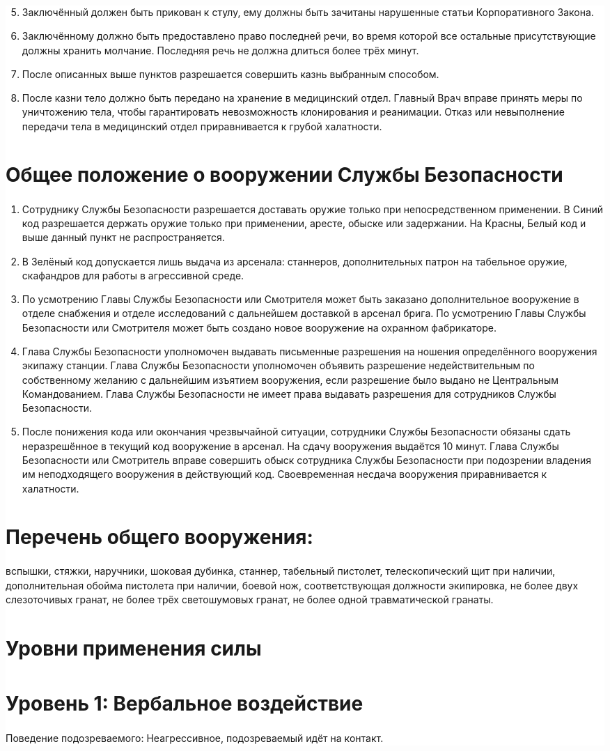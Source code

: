 5. Заключённый должен быть прикован к стулу, ему должны быть зачитаны нарушенные статьи Корпоративного Закона.

6. Заключённому должно быть предоставлено право последней речи, во время которой все остальные присутствующие должны хранить молчание. Последняя речь не должна длиться более трёх минут.

7. После описанных выше пунктов разрешается совершить казнь выбранным способом.

8. После казни тело должно быть передано на хранение в медицинский отдел. Главный Врач вправе принять меры по уничтожению тела, чтобы гарантировать невозможность клонирования и реанимации. Отказ или невыполнение передачи тела в медицинский отдел приравнивается к грубой халатности.

# Общее положение о вооружении Службы Безопасности

1. Сотруднику Службы Безопасности разрешается доставать оружие только при непосредственном применении. В Синий код разрешается держать оружие только при применении, аресте, обыске или задержании. На Красны, Белый код и выше данный пункт не распространяется. 

2. В Зелёный код допускается лишь выдача из арсенала: станнеров, дополнительных патрон на табельное оружие, скафандров для работы в агрессивной среде.

3. По усмотрению Главы Службы Безопасности или Смотрителя может быть заказано дополнительное вооружение в отделе снабжения и отделе исследований с дальнейшем доставкой в арсенал брига. По усмотрению Главы Службы Безопасности или Смотрителя может быть создано новое вооружение на охранном фабрикаторе.

4. Глава Службы Безопасности уполномочен выдавать письменные разрешения на ношения определённого вооружения экипажу станции. Глава Службы Безопасности уполномочен объявить разрешение недействительным по собственному желанию с дальнейшим изъятием вооружения, если разрешение было выдано не Центральным Командованием. Глава Службы Безопасности не имеет права выдавать разрешения для сотрудников Службы Безопасности.

5. После понижения кода или окончания чрезвычайной ситуации, сотрудники Службы Безопасности обязаны сдать неразрешённое в текущий код вооружение в арсенал. На сдачу вооружения выдаётся 10 минут. Глава Службы Безопасности или Смотритель вправе совершить обыск сотрудника Службы Безопасности при подозрении владения им неподходящего вооружения в действующий код. Своевременная несдача вооружения приравнивается к халатности.

# Перечень общего вооружения:

вспышки, стяжки, наручники, шоковая дубинка, станнер, табельный пистолет, телескопический щит при наличии, дополнительная обойма пистолета при наличии, боевой нож, соответствующая должности экипировка, не более двух слезоточивых гранат, не более трёх светошумовых гранат, не более одной травматической гранаты.

# Уровни применения силы

# Уровень 1: Вербальное воздействие

Поведение подозреваемого: Неагрессивное, подозреваемый идёт на контакт.

